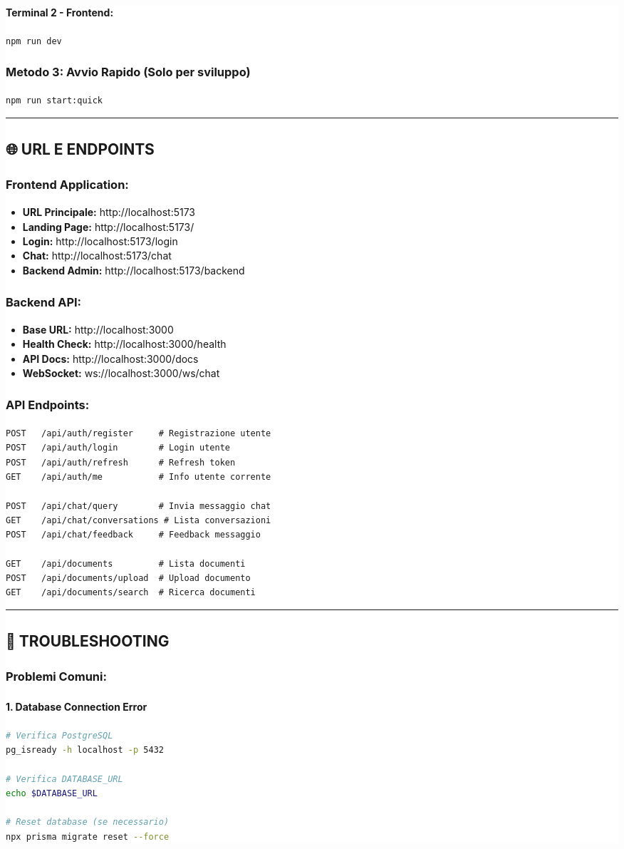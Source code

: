 #### **Terminal 2 - Frontend:**
```bash
npm run dev
```

### **Metodo 3: Avvio Rapido (Solo per sviluppo)**

```bash
npm run start:quick
```

---

## 🌐 **URL E ENDPOINTS**

### **Frontend Application:**
- **URL Principale:** http://localhost:5173
- **Landing Page:** http://localhost:5173/
- **Login:** http://localhost:5173/login
- **Chat:** http://localhost:5173/chat
- **Backend Admin:** http://localhost:5173/backend

### **Backend API:**
- **Base URL:** http://localhost:3000
- **Health Check:** http://localhost:3000/health
- **API Docs:** http://localhost:3000/docs
- **WebSocket:** ws://localhost:3000/ws/chat

### **API Endpoints:**
```
POST   /api/auth/register     # Registrazione utente
POST   /api/auth/login        # Login utente
POST   /api/auth/refresh      # Refresh token
GET    /api/auth/me           # Info utente corrente

POST   /api/chat/query        # Invia messaggio chat
GET    /api/chat/conversations # Lista conversazioni
POST   /api/chat/feedback     # Feedback messaggio

GET    /api/documents         # Lista documenti
POST   /api/documents/upload  # Upload documento
GET    /api/documents/search  # Ricerca documenti
```

---

## 🔧 **TROUBLESHOOTING**

### **Problemi Comuni:**

#### **1. Database Connection Error**
```bash
# Verifica PostgreSQL
pg_isready -h localhost -p 5432

# Verifica DATABASE_URL
echo $DATABASE_URL

# Reset database (se necessario)
npx prisma migrate reset --force
```
